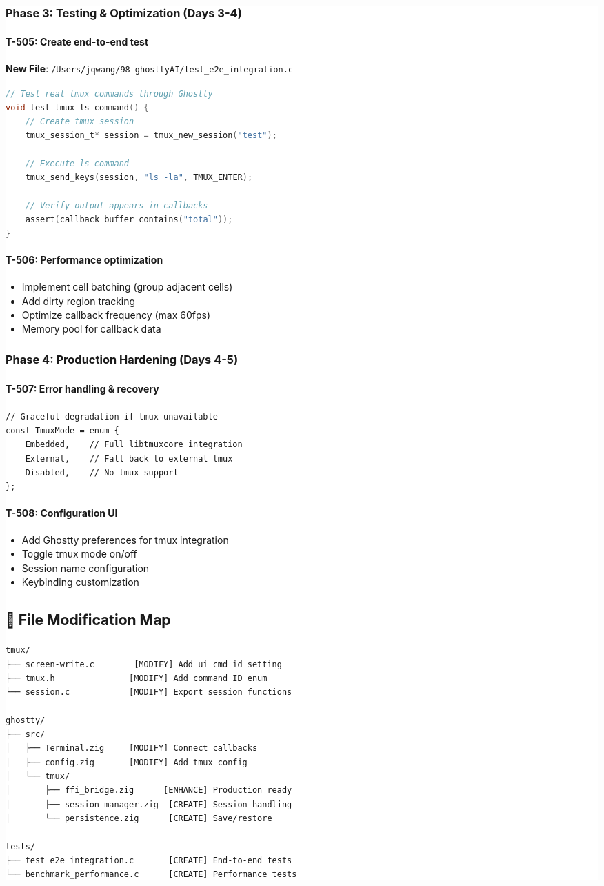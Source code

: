 ### Phase 3: Testing & Optimization (Days 3-4)

#### T-505: Create end-to-end test
**New File**: `/Users/jqwang/98-ghosttyAI/test_e2e_integration.c`
```c
// Test real tmux commands through Ghostty
void test_tmux_ls_command() {
    // Create tmux session
    tmux_session_t* session = tmux_new_session("test");
    
    // Execute ls command
    tmux_send_keys(session, "ls -la", TMUX_ENTER);
    
    // Verify output appears in callbacks
    assert(callback_buffer_contains("total"));
}
```

#### T-506: Performance optimization
- Implement cell batching (group adjacent cells)
- Add dirty region tracking
- Optimize callback frequency (max 60fps)
- Memory pool for callback data

### Phase 4: Production Hardening (Days 4-5)

#### T-507: Error handling & recovery
```zig
// Graceful degradation if tmux unavailable
const TmuxMode = enum {
    Embedded,    // Full libtmuxcore integration
    External,    // Fall back to external tmux
    Disabled,    // No tmux support
};
```

#### T-508: Configuration UI
- Add Ghostty preferences for tmux integration
- Toggle tmux mode on/off
- Session name configuration
- Keybinding customization

## 📁 File Modification Map

```
tmux/
├── screen-write.c        [MODIFY] Add ui_cmd_id setting
├── tmux.h               [MODIFY] Add command ID enum
└── session.c            [MODIFY] Export session functions

ghostty/
├── src/
│   ├── Terminal.zig     [MODIFY] Connect callbacks
│   ├── config.zig       [MODIFY] Add tmux config
│   └── tmux/
│       ├── ffi_bridge.zig      [ENHANCE] Production ready
│       ├── session_manager.zig  [CREATE] Session handling
│       └── persistence.zig      [CREATE] Save/restore

tests/
├── test_e2e_integration.c       [CREATE] End-to-end tests
└── benchmark_performance.c      [CREATE] Performance tests
```
